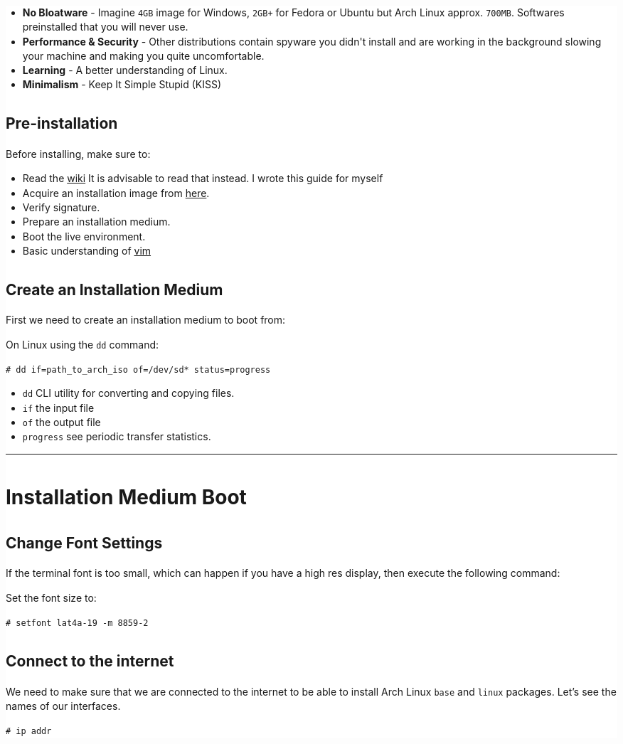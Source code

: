   + __No Bloatware__ - Imagine `4GB` image for Windows, `2GB+` for Fedora or Ubuntu but Arch Linux approx. `700MB`. Softwares preinstalled that you will never use. 
  + __Performance & Security__ - Other distributions contain spyware you didn't install and are working in the background slowing your machine and making you quite uncomfortable.
  + __Learning__ - A better understanding of Linux.
  + __Minimalism__ - Keep It Simple Stupid (KISS)

## Pre-installation

Before installing, make sure to:

+ Read the <a href="https://wiki.archlinux.org/index.php/installation_guide" target="_blank">wiki</a> It is advisable to read that instead. I wrote this guide for myself
+ Acquire an installation image from <a href="https://www.archlinux.org/download" target="_blank">here</a>.
+ Verify signature.
+ Prepare an installation medium.
+ Boot the live environment.
+ Basic understanding of <a href="https://www.openvim.com/" target="_blank">vim</a>

## Create an Installation Medium
First we need to create an installation medium to boot from:

On Linux using the `dd` command:

``````
# dd if=path_to_arch_iso of=/dev/sd* status=progress
``````
   + `dd` CLI utility for converting and copying files.
   + `if` the input file
   + `of` the output file
   + `progress` see periodic transfer statistics. 

---

# Installation Medium Boot
## Change Font Settings
If the terminal font is too small, which can happen if you have a high res display, then execute the following command:

Set the font size to: 

``````
# setfont lat4a-19 -m 8859-2
``````

## Connect to the internet

We need to make sure that we are connected to the internet to be able to install Arch Linux `base` and `linux` packages. Let’s see the names of our interfaces.

```
# ip addr
```
